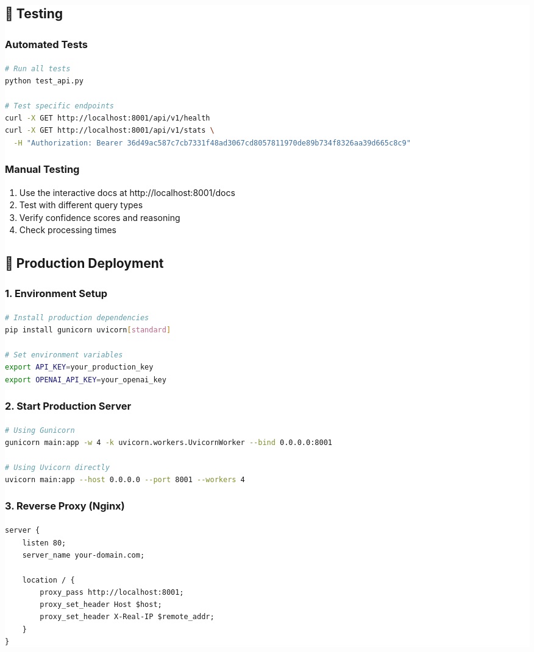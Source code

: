 ## 🧪 Testing

### Automated Tests
```bash
# Run all tests
python test_api.py

# Test specific endpoints
curl -X GET http://localhost:8001/api/v1/health
curl -X GET http://localhost:8001/api/v1/stats \
  -H "Authorization: Bearer 36d49ac587c7cb7331f48ad3067cd8057811970de89b734f8326aa39d665c8c9"
```

### Manual Testing
1. Use the interactive docs at http://localhost:8001/docs
2. Test with different query types
3. Verify confidence scores and reasoning
4. Check processing times

## 🚀 Production Deployment

### 1. Environment Setup
```bash
# Install production dependencies
pip install gunicorn uvicorn[standard]

# Set environment variables
export API_KEY=your_production_key
export OPENAI_API_KEY=your_openai_key
```

### 2. Start Production Server
```bash
# Using Gunicorn
gunicorn main:app -w 4 -k uvicorn.workers.UvicornWorker --bind 0.0.0.0:8001

# Using Uvicorn directly
uvicorn main:app --host 0.0.0.0 --port 8001 --workers 4
```

### 3. Reverse Proxy (Nginx)
```nginx
server {
    listen 80;
    server_name your-domain.com;
    
    location / {
        proxy_pass http://localhost:8001;
        proxy_set_header Host $host;
        proxy_set_header X-Real-IP $remote_addr;
    }
}
```
